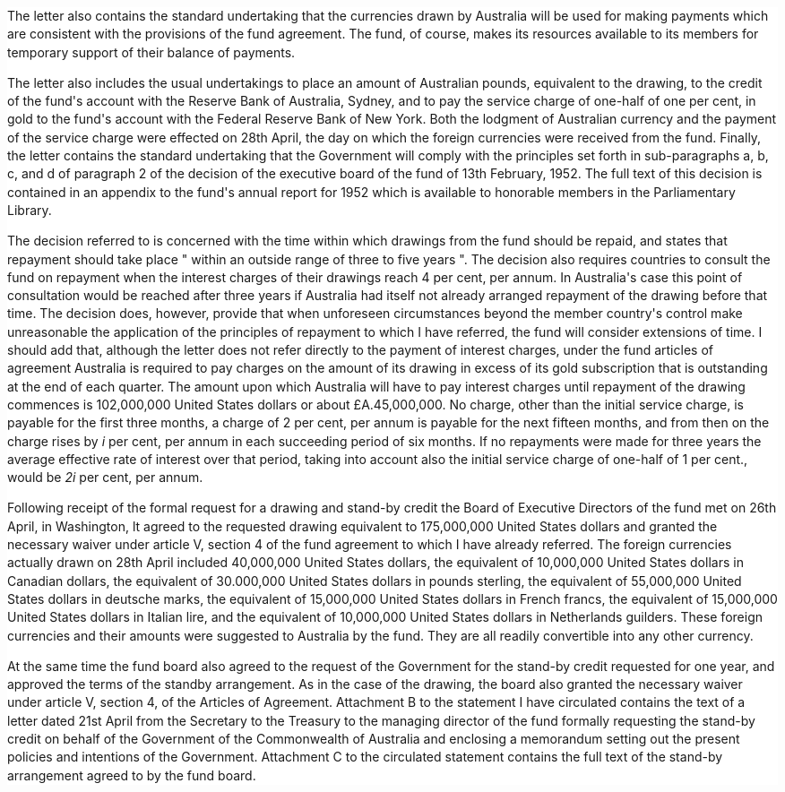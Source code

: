 The letter also contains the standard undertaking that the currencies drawn by Australia will be used for making payments which are consistent with the provisions of the fund agreement. The fund, of course, makes its resources available to its members for temporary support of their balance of payments. 

The letter also includes the usual undertakings to place an amount of Australian pounds, equivalent to the drawing, to the credit of the fund's account with the Reserve Bank of Australia, Sydney, and to pay the service charge of one-half of one per cent, in gold to the fund's account with the Federal Reserve Bank of New York. Both the lodgment of Australian currency and the payment of the service charge were effected on 28th April, the day on which the foreign currencies were received from the fund. Finally, the letter contains the standard undertaking that the Government will comply with the principles set forth in sub-paragraphs a, b, c, and d of paragraph 2 of the decision of the executive board of the fund of 13th February, 1952. The full text of this decision is contained in an appendix to the fund's annual report for 1952 which is available to honorable members in the Parliamentary Library. 

The decision referred to is concerned with the time within which drawings from the fund should be repaid, and states that repayment should take place " within an outside range of three to five years ". The decision also requires countries to consult the fund on repayment when the interest charges of their drawings reach 4 per cent, per annum. In Australia's case this point of consultation would be reached after three years if Australia had itself not already arranged repayment of the drawing before that time. The decision does, however, provide that when unforeseen circumstances beyond the member country's control make unreasonable the application of the principles of repayment to which I have referred, the fund will consider extensions of time. I should add that, although the letter does not refer directly to the payment of interest charges, under the fund articles of agreement Australia is required to pay charges on the amount of its drawing in excess of its gold subscription that is outstanding at the end of each quarter. The amount upon which Australia will have to pay interest charges until repayment of the drawing commences is 102,000,000 United States dollars or about £A.45,000,000. No charge, other than the initial service charge, is payable for the first three months, a charge of 2 per cent, per annum is payable for the next fifteen months, and from then on the charge rises by  *i*  per cent, per annum in each succeeding period of six months. If no repayments were made for three years the average effective rate of interest over that period, taking into account also the initial service charge of one-half of 1 per cent., would be  *2i*  per cent, per annum. 

Following receipt of the formal request for a drawing and stand-by credit the Board of Executive Directors of the fund met on 26th April, in Washington, lt agreed to the requested drawing equivalent to 175,000,000 United States dollars and granted the necessary waiver under article V, section 4 of the fund agreement to which I have already referred. The foreign currencies actually drawn on 28th April included 40,000,000 United States dollars, the equivalent of 10,000,000 United States dollars in Canadian dollars, the equivalent of 30.000,000 United States dollars in pounds sterling, the equivalent of 55,000,000 United States dollars in deutsche marks, the equivalent of 15,000,000 United States dollars in French francs, the equivalent of 15,000,000 United States dollars in Italian lire, and the equivalent of 10,000,000 United States dollars in Netherlands guilders. These foreign currencies and their amounts were suggested to Australia by the fund. They are all readily convertible into any other currency. 

At the same time the fund board also agreed to the request of the Government for the stand-by credit requested for one year, and approved the terms of the standby arrangement. As in the case of the drawing, the board also granted the necessary waiver under article V, section 4, of the Articles of Agreement. Attachment B to the statement I have circulated contains the text of a letter dated 21st April from the Secretary to the Treasury to the managing director of the fund formally requesting the stand-by credit on behalf of the Government of the Commonwealth of Australia and enclosing a memorandum setting out the present policies and intentions of the Government. Attachment C to the circulated statement contains the full text of the stand-by arrangement agreed to by the fund board. 
